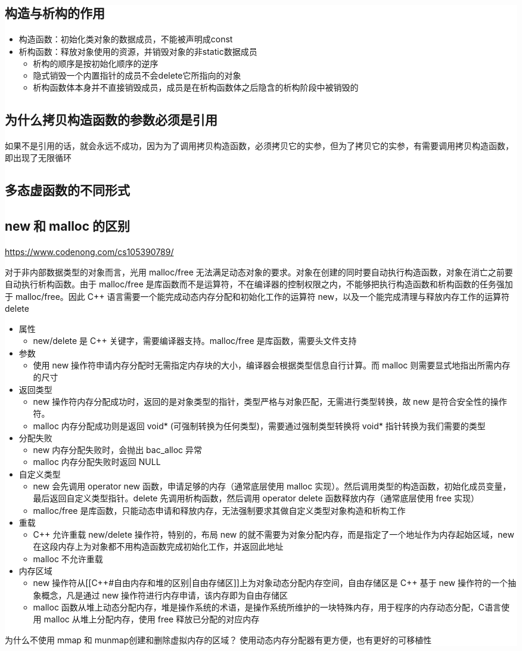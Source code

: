 ## 构造与析构的作用

- 构造函数：初始化类对象的数据成员，不能被声明成const
- 析构函数：释放对象使用的资源，并销毁对象的非static数据成员
	- 析构的顺序是按初始化顺序的逆序
	- 隐式销毁一个内置指针的成员不会delete它所指向的对象
	- 析构函数体本身并不直接销毁成员，成员是在析构函数体之后隐含的析构阶段中被销毁的


## 为什么拷贝构造函数的参数必须是引用

如果不是引用的话，就会永远不成功，因为为了调用拷贝构造函数，必须拷贝它的实参，但为了拷贝它的实参，有需要调用拷贝构造函数，即出现了无限循环

## 多态虚函数的不同形式




## new 和 malloc 的区别

https://www.codenong.com/cs105390789/

对于非内部数据类型的对象而言，光用 malloc/free 无法满足动态对象的要求。对象在创建的同时要自动执行构造函数，对象在消亡之前要自动执行析构函数。由于 malloc/free 是库函数而不是运算符，不在编译器的控制权限之内，不能够把执行构造函数和析构函数的任务强加于 malloc/free。因此 C++ 语言需要一个能完成动态内存分配和初始化工作的运算符 new，以及一个能完成清理与释放内存工作的运算符 delete

- 属性
	- new/delete 是 C++ 关键字，需要编译器支持。malloc/free 是库函数，需要头文件支持
- 参数
	- 使用 new 操作符申请内存分配时无需指定内存块的大小，编译器会根据类型信息自行计算。而 malloc 则需要显式地指出所需内存的尺寸
- 返回类型
	- new 操作符内存分配成功时，返回的是对象类型的指针，类型严格与对象匹配，无需进行类型转换，故 new 是符合安全性的操作符。
	- malloc 内存分配成功则是返回 void* (可强制转换为任何类型)，需要通过强制类型转换将 void* 指针转换为我们需要的类型
- 分配失败
	- new 内存分配失败时，会抛出 bac_alloc 异常
	- malloc 内存分配失败时返回 NULL
- 自定义类型
	- new 会先调用 operator new 函数，申请足够的内存（通常底层使用 malloc 实现）。然后调用类型的构造函数，初始化成员变量，最后返回自定义类型指针。delete 先调用析构函数，然后调用 operator delete 函数释放内存（通常底层使用 free 实现）
	- malloc/free 是库函数，只能动态申请和释放内存，无法强制要求其做自定义类型对象构造和析构工作
- 重载
	- C++ 允许重载 new/delete 操作符，特别的，布局 new 的就不需要为对象分配内存，而是指定了一个地址作为内存起始区域，new 在这段内存上为对象都不用构造函数完成初始化工作，并返回此地址
	- malloc 不允许重载
- 内存区域
	- new 操作符从[[C++#自由内存和堆的区别|自由存储区]]上为对象动态分配内存空间，自由存储区是 C++ 基于 new 操作符的一个抽象概念，凡是通过 new 操作符进行内存申请，该内存即为自由存储区
	- malloc 函数从堆上动态分配内存，堆是操作系统的术语，是操作系统所维护的一块特殊内存，用于程序的内存动态分配，C语言使用 malloc 从堆上分配内存，使用 free 释放已分配的对应内存


为什么不使用 mmap 和 munmap创建和删除虚拟内存的区域？
使用动态内存分配器有更方便，也有更好的可移植性
